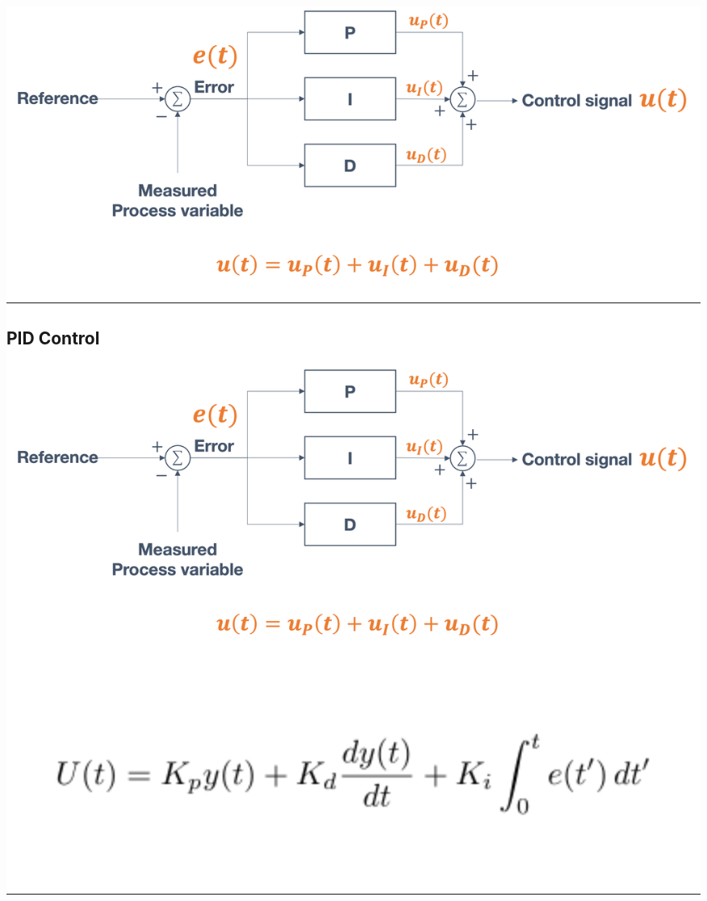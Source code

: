 <img src="img/controls/feedback_lane/pid_control.2.png" width="1300">

---

## **PID Control**

<img src="img/controls/feedback_lane/pid_control.2.png" width="1300">
<img src="img/controls/equations/svgs/equations.005.svg" width="1000">

---